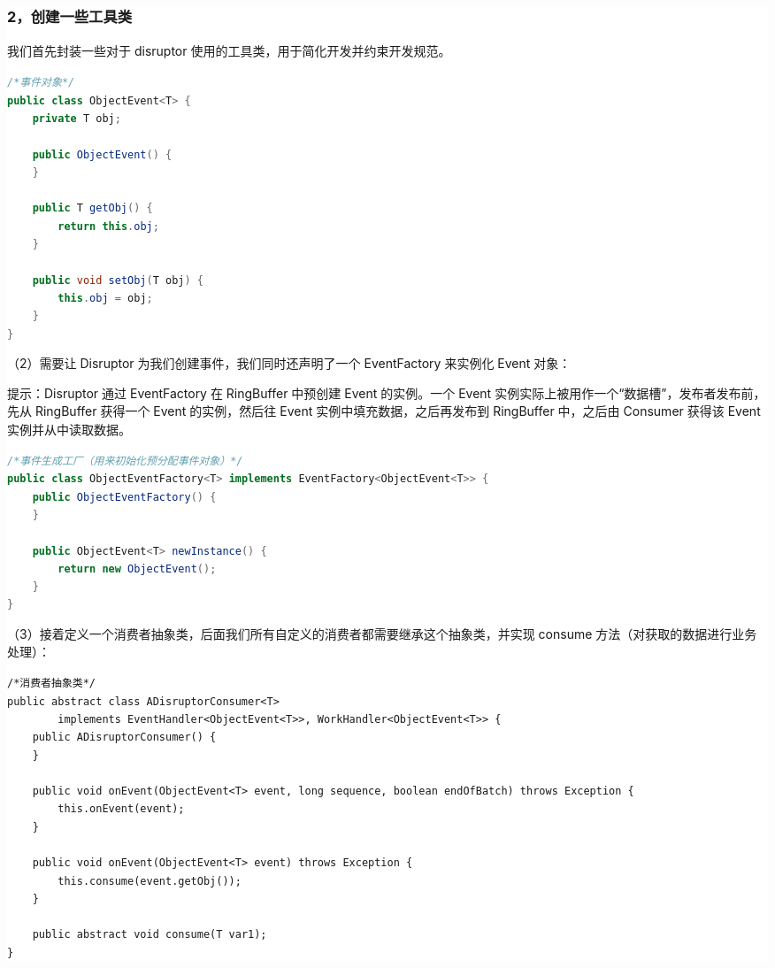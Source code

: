 ### 2，创建一些工具类 ###

我们首先封装一些对于 disruptor 使用的工具类，用于简化开发并约束开发规范。

```java
/*事件对象*/
public class ObjectEvent<T> {
    private T obj;

    public ObjectEvent() {
    }

    public T getObj() {
        return this.obj;
    }

    public void setObj(T obj) {
        this.obj = obj;
    }
}
```

（2）需要让 Disruptor 为我们创建事件，我们同时还声明了一个 EventFactory 来实例化 Event 对象：

提示：Disruptor 通过 EventFactory 在 RingBuffer 中预创建 Event 的实例。一个 Event 实例实际上被用作一个“数据槽”，发布者发布前，先从 RingBuffer 获得一个 Event 的实例，然后往 Event 实例中填充数据，之后再发布到 RingBuffer 中，之后由 Consumer 获得该 Event 实例并从中读取数据。

```java
/*事件生成工厂（用来初始化预分配事件对象）*/
public class ObjectEventFactory<T> implements EventFactory<ObjectEvent<T>> {
    public ObjectEventFactory() {
    }

    public ObjectEvent<T> newInstance() {
        return new ObjectEvent();
    }
}
```

（3）接着定义一个消费者抽象类，后面我们所有自定义的消费者都需要继承这个抽象类，并实现 consume 方法（对获取的数据进行业务处理）：

```
/*消费者抽象类*/
public abstract class ADisruptorConsumer<T>
        implements EventHandler<ObjectEvent<T>>, WorkHandler<ObjectEvent<T>> {
    public ADisruptorConsumer() {
    }

    public void onEvent(ObjectEvent<T> event, long sequence, boolean endOfBatch) throws Exception {
        this.onEvent(event);
    }

    public void onEvent(ObjectEvent<T> event) throws Exception {
        this.consume(event.getObj());
    }

    public abstract void consume(T var1);
}
```
